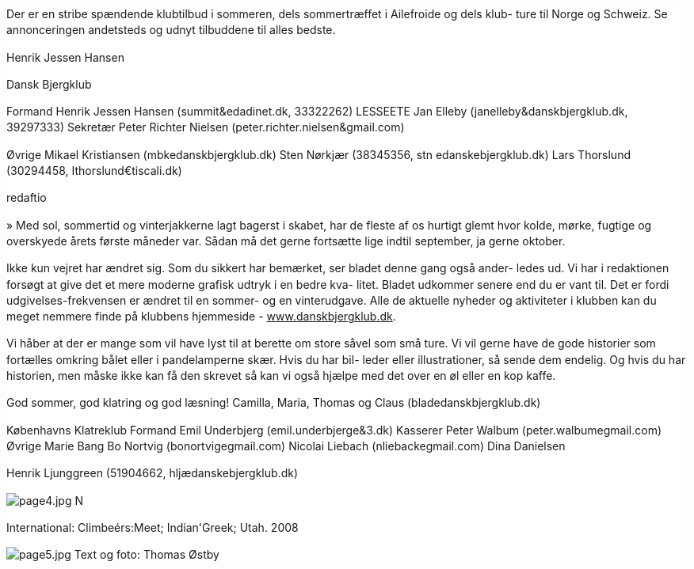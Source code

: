 Der er en stribe spændende klubtilbud i sommeren, dels sommertræffet i Ailefroide og dels klub-
ture til Norge og Schweiz. Se annonceringen andetsteds og udnyt tilbuddene til alles bedste.

Henrik Jessen Hansen

Dansk Bjergklub

Formand Henrik Jessen Hansen (summit&edadinet.dk, 33322262)
LESSEETE Jan Elleby (janelleby&danskbjergklub.dk, 39297333)
Sekretær Peter Richter Nielsen (peter.richter.nielsen&gmail.com)

Øvrige Mikael Kristiansen (mbkedanskbjergklub.dk)
Sten Nørkjær (38345356, stn edanskebjergklub.dk)
Lars Thorslund (30294458, Ithorslund€tiscali.dk)

redaftio

» Med sol, sommertid og vinterjakkerne lagt bagerst i skabet, har de fleste af os hurtigt glemt
hvor kolde, mørke, fugtige og overskyede årets første måneder var. Sådan må det gerne fortsætte
lige indtil september, ja gerne oktober.

Ikke kun vejret har ændret sig. Som du sikkert har bemærket, ser bladet denne gang også ander-
ledes ud. Vi har i redaktionen forsøgt at give det et mere moderne grafisk udtryk i en bedre kva-
litet. Bladet udkommer senere end du er vant til. Det er fordi udgivelses-frekvensen er ændret til
en sommer- og en vinterudgave. Alle de aktuelle nyheder og aktiviteter i klubben kan du meget
nemmere finde på klubbens hjemmeside - www.danskbjergklub.dk.

Vi håber at der er mange som vil have lyst til at berette om store såvel som små ture. Vi vil gerne
have de gode historier som fortælles omkring bålet eller i pandelamperne skær. Hvis du har bil-
leder eller illustrationer, så sende dem endelig. Og hvis du har historien, men måske ikke kan få
den skrevet så kan vi også hjælpe med det over en øl eller en kop kaffe.

God sommer, god klatring og god læsning!
Camilla, Maria, Thomas og Claus
(bladedanskbjergklub.dk)

Københavns Klatreklub
Formand Emil Underbjerg (emil.underbjerge&3.dk)
Kasserer Peter Walbum (peter.walbumegmail.com)
Øvrige Marie Bang
Bo Nortvig (bonortvigegmail.com)
Nicolai Liebach (nliebackegmail.com)
Dina Danielsen

Henrik Ljunggreen (51904662, hljædanskebjergklub.dk)




![page4.jpg](/2009/DB-2009-1/page4.jpg)
N

International: Climbeérs:Meet;
Indian'Greek; Utah. 2008





![page5.jpg](/2009/DB-2009-1/page5.jpg)
Text og foto: Thomas Østby
